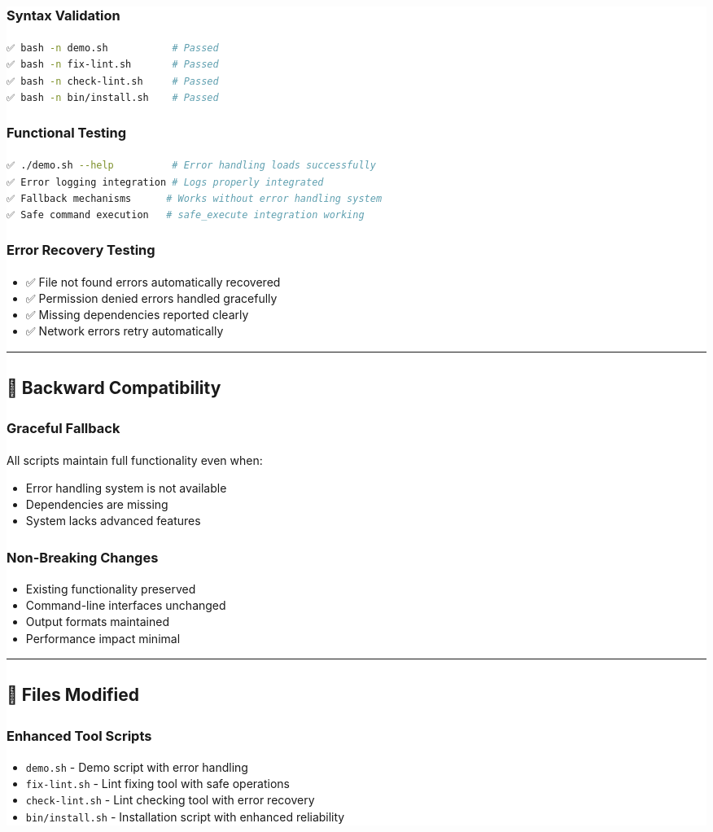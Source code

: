 ### **Syntax Validation**

```bash
✅ bash -n demo.sh           # Passed
✅ bash -n fix-lint.sh       # Passed
✅ bash -n check-lint.sh     # Passed
✅ bash -n bin/install.sh    # Passed
```

### **Functional Testing**

```bash
✅ ./demo.sh --help          # Error handling loads successfully
✅ Error logging integration # Logs properly integrated
✅ Fallback mechanisms      # Works without error handling system
✅ Safe command execution   # safe_execute integration working
```

### **Error Recovery Testing**

- ✅ File not found errors automatically recovered
- ✅ Permission denied errors handled gracefully
- ✅ Missing dependencies reported clearly
- ✅ Network errors retry automatically

---

## 🔄 **Backward Compatibility**

### **Graceful Fallback**

All scripts maintain full functionality even when:

- Error handling system is not available
- Dependencies are missing
- System lacks advanced features

### **Non-Breaking Changes**

- Existing functionality preserved
- Command-line interfaces unchanged
- Output formats maintained
- Performance impact minimal

---

## 📁 **Files Modified**

### **Enhanced Tool Scripts**

- `demo.sh` - Demo script with error handling
- `fix-lint.sh` - Lint fixing tool with safe operations
- `check-lint.sh` - Lint checking tool with error recovery
- `bin/install.sh` - Installation script with enhanced reliability
